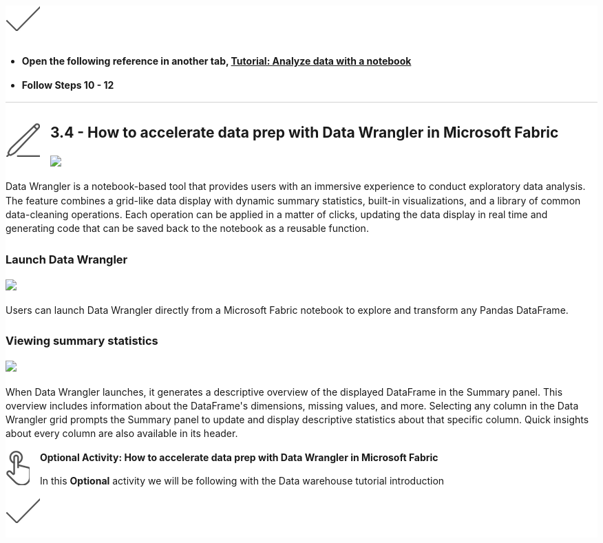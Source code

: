 <p><img style="margin: 0px 15px 15px 0px;" src="../graphics/checkmark.png"><b>

- Open the following reference in another tab, [Tutorial: Analyze data with a notebook](https://learn.microsoft.com/en-us/fabric/data-warehouse/tutorial-analyze-data-notebook)

- Follow Steps 10 - 12


</b></p>

<p style="border-bottom: 1px solid lightgrey;"></p>

<h2 id="3.4"><img style="float: left; margin: 0px 15px 15px 0px;" src="../graphics/pencil2.png">3.4 - How to accelerate data prep with Data Wrangler in Microsoft Fabric</h2>

<img  src="https://learn.microsoft.com/en-us/fabric/data-science/media/data-wrangler/view-summary-panel.png#lightbox">

Data Wrangler is a notebook-based tool that provides users with an immersive experience to conduct exploratory data analysis. The feature combines a grid-like data display with dynamic summary statistics, built-in visualizations, and a library of common data-cleaning operations. Each operation can be applied in a matter of clicks, updating the data display in real time and generating code that can be saved back to the notebook as a reusable function.

<p>

### Launch Data Wrangler


<img  src="https://learn.microsoft.com/en-us/fabric/data-science/media/data-wrangler/launch-data-wrangler.png#lightbox">

Users can launch Data Wrangler directly from a Microsoft Fabric notebook to explore and transform any Pandas DataFrame. 

### Viewing summary statistics
<img  src="https://learn.microsoft.com/en-us/fabric/data-science/media/data-wrangler/view-summary-panel.png#lightbox">

When Data Wrangler launches, it generates a descriptive overview of the displayed DataFrame in the Summary panel. This overview includes information about the DataFrame's dimensions, missing values, and more. Selecting any column in the Data Wrangler grid prompts the Summary panel to update and display descriptive statistics about that specific column. Quick insights about every column are also available in its header.


<p><img style="float: left; margin: 0px 15px 15px 0px;" src="../graphics/point1.png"><b>Optional Activity: How to accelerate data prep with Data Wrangler in Microsoft Fabric</b></p>

In this <b>Optional</b> activity we will be following with the Data warehouse tutorial introduction

<p><img style="margin: 0px 15px 15px 0px;" src="../graphics/checkmark.png">
